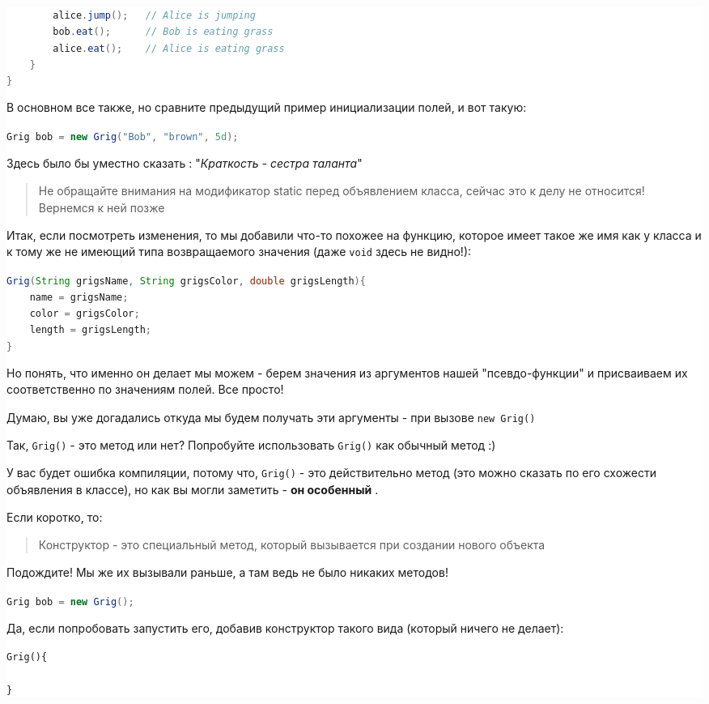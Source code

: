 ```java
        alice.jump();   // Alice is jumping
        bob.eat();      // Bob is eating grass
        alice.eat();    // Alice is eating grass
    }
}
```

В основном все также, но сравните предыдущий пример инициализации полей, и вот такую:

```java
Grig bob = new Grig("Bob", "brown", 5d);

```

Здесь было бы уместно сказать  : "*Краткость - сестра таланта*"

> Не обращайте внимания на модификатор static перед объявлением класса, сейчас это к делу не относится! Вернемся к ней позже



Итак, если посмотреть изменения, то мы добавили что-то похожее на функцию, которое имеет такое же имя как у класса и к тому же не имеющий типа возвращаемого значения (даже `void` здесь не видно!):

```java
Grig(String grigsName, String grigsColor, double grigsLength){
    name = grigsName;
    color = grigsColor;
    length = grigsLength;
}

```

Но понять, что именно он делает мы можем - берем значения из аргументов нашей "псевдо-функции" и присваиваем их соответственно по значениям полей. Все просто!

Думаю, вы уже догадались откуда мы будем получать эти аргументы - при вызове `new Grig()`

Так, `Grig()` - это метод или нет? Попробуйте использовать `Grig()` как обычный метод :)

У вас будет ошибка компиляции, потому что, `Grig()` - это действительно метод (это можно сказать по его схожести объявления в классе), но как вы могли заметить - **он особенный** .

Если коротко, то:

> Конструктор - это специальный метод, который вызывается при создании нового объекта



Подождите! Мы же их вызывали раньше, а там ведь не было никаких методов!

```java
Grig bob = new Grig();

```

Да, если попробовать запустить его, добавив конструктор такого вида (который ничего не делает):

```
Grig(){
    
}

```
